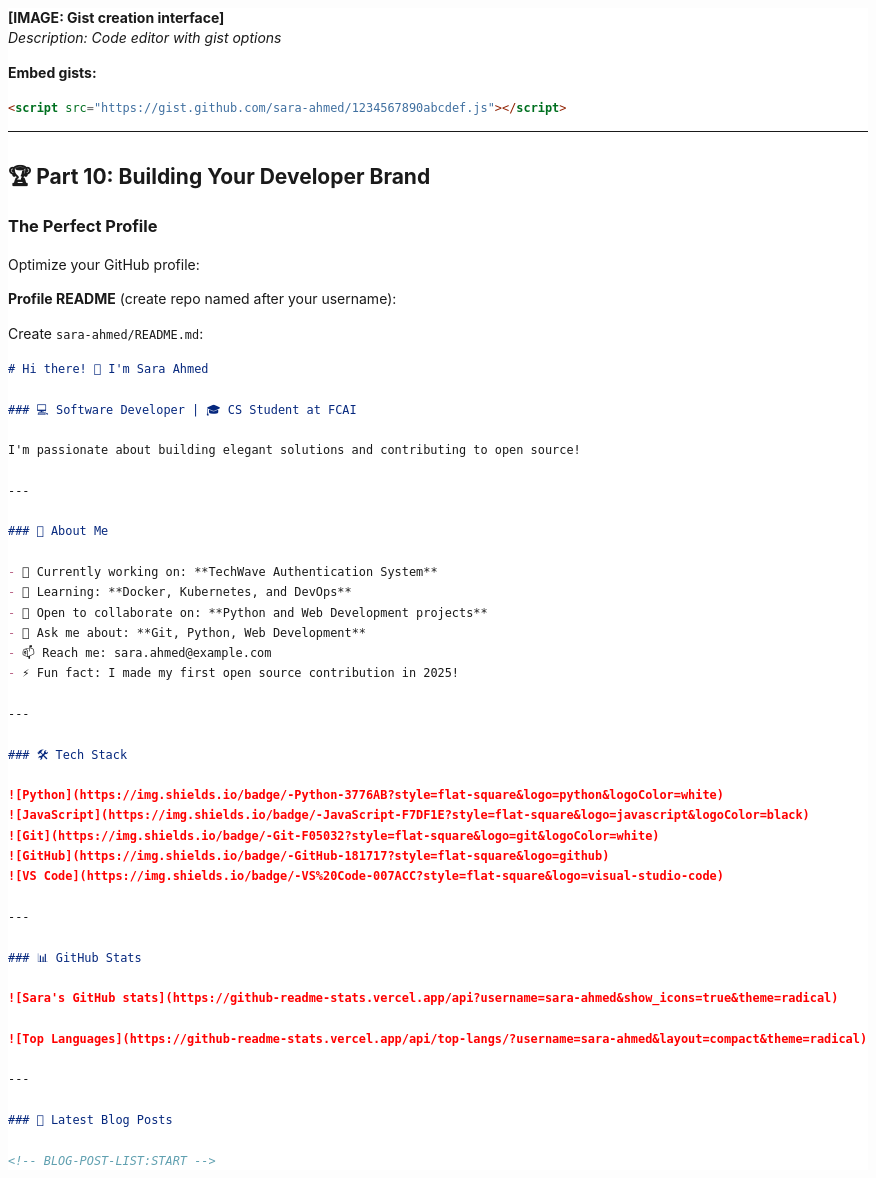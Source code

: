 **[IMAGE: Gist creation interface]**  
*Description: Code editor with gist options*

**Embed gists:**
```html
<script src="https://gist.github.com/sara-ahmed/1234567890abcdef.js"></script>
```

---

## 🏆 Part 10: Building Your Developer Brand

### The Perfect Profile

Optimize your GitHub profile:

**Profile README** (create repo named after your username):

Create `sara-ahmed/README.md`:

```markdown
# Hi there! 👋 I'm Sara Ahmed

### 💻 Software Developer | 🎓 CS Student at FCAI

I'm passionate about building elegant solutions and contributing to open source!

---

### 🚀 About Me

- 🔭 Currently working on: **TechWave Authentication System**
- 🌱 Learning: **Docker, Kubernetes, and DevOps**
- 👯 Open to collaborate on: **Python and Web Development projects**
- 💬 Ask me about: **Git, Python, Web Development**
- 📫 Reach me: sara.ahmed@example.com
- ⚡ Fun fact: I made my first open source contribution in 2025!

---

### 🛠️ Tech Stack

![Python](https://img.shields.io/badge/-Python-3776AB?style=flat-square&logo=python&logoColor=white)
![JavaScript](https://img.shields.io/badge/-JavaScript-F7DF1E?style=flat-square&logo=javascript&logoColor=black)
![Git](https://img.shields.io/badge/-Git-F05032?style=flat-square&logo=git&logoColor=white)
![GitHub](https://img.shields.io/badge/-GitHub-181717?style=flat-square&logo=github)
![VS Code](https://img.shields.io/badge/-VS%20Code-007ACC?style=flat-square&logo=visual-studio-code)

---

### 📊 GitHub Stats

![Sara's GitHub stats](https://github-readme-stats.vercel.app/api?username=sara-ahmed&show_icons=true&theme=radical)

![Top Languages](https://github-readme-stats.vercel.app/api/top-langs/?username=sara-ahmed&layout=compact&theme=radical)

---

### 📝 Latest Blog Posts

<!-- BLOG-POST-LIST:START -->
```
